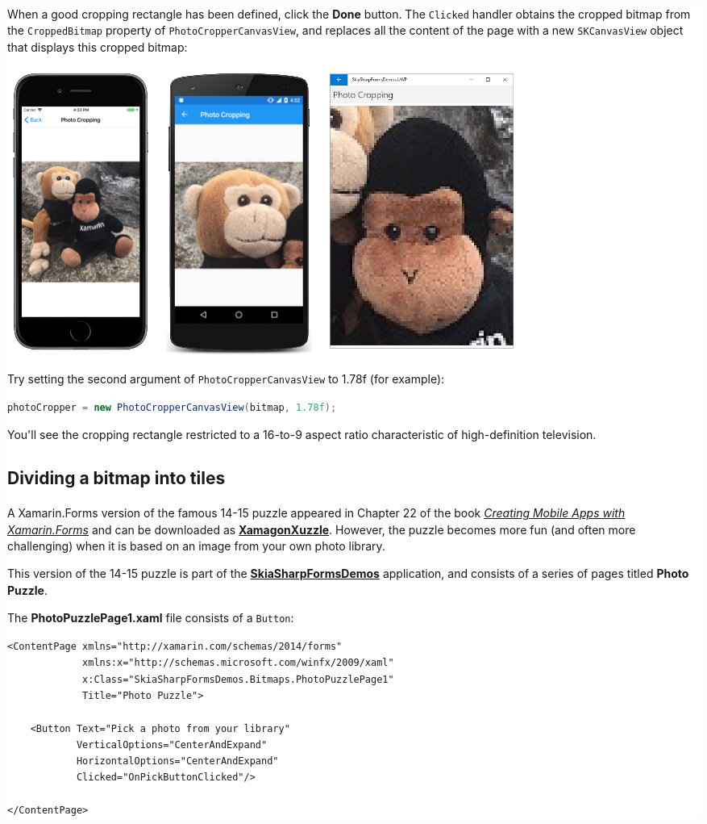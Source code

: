 When a good cropping rectangle has been defined, click the **Done** button. The `Clicked` handler obtains the cropped bitmap from the `CroppedBitmap` property of `PhotoCropperCanvasView`, and replaces all the content of the page with a new `SKCanvasView` object that displays this cropped bitmap:

[![Photo Cropper 2](cropping-images/PhotoCropping2.png "Photo Cropper 2")](cropping-images/PhotoCropping2-Large.png#lightbox)

Try setting the second argument of `PhotoCropperCanvasView` to 1.78f (for example):

```csharp
photoCropper = new PhotoCropperCanvasView(bitmap, 1.78f);
```

You'll see the cropping rectangle restricted to a 16-to-9 aspect ratio characteristic of high-definition television.

<a name="tile-division" />

## Dividing a bitmap into tiles

A Xamarin.Forms version of the famous 14-15 puzzle appeared in Chapter 22 of the book [_Creating Mobile Apps with Xamarin.Forms_](~/xamarin-forms/creating-mobile-apps-xamarin-forms/index.md) and can be downloaded as [**XamagonXuzzle**](https://github.com/xamarin/xamarin-forms-book-samples/tree/master/Chapter22/XamagonXuzzle). However, the puzzle becomes more fun (and often more challenging) when it is based on an image from your own photo library.

This version of the 14-15 puzzle is part of the **[SkiaSharpFormsDemos](https://developer.xamarin.com/samples/xamarin-forms/SkiaSharpForms/Demos/)** application, and consists of a series of pages titled **Photo Puzzle**.

The **PhotoPuzzlePage1.xaml** file consists of a `Button`:

```xaml
<ContentPage xmlns="http://xamarin.com/schemas/2014/forms"
             xmlns:x="http://schemas.microsoft.com/winfx/2009/xaml"
             x:Class="SkiaSharpFormsDemos.Bitmaps.PhotoPuzzlePage1"
             Title="Photo Puzzle">
    
    <Button Text="Pick a photo from your library"
            VerticalOptions="CenterAndExpand" 
            HorizontalOptions="CenterAndExpand"
            Clicked="OnPickButtonClicked"/>
    
</ContentPage>
```
